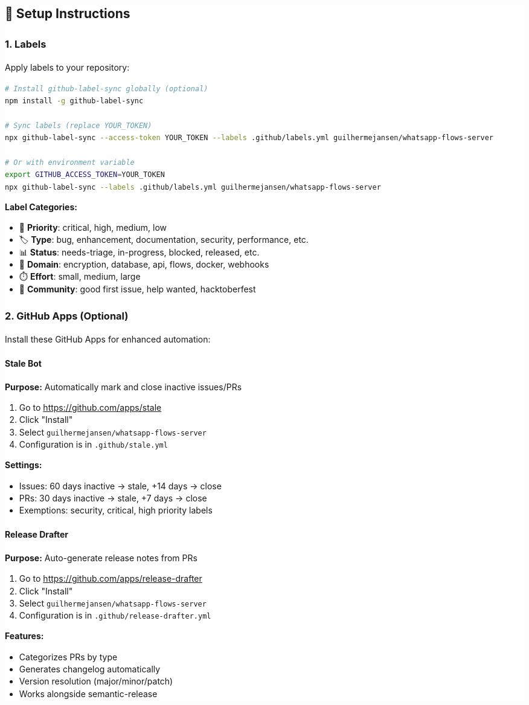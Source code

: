 ## 🚀 Setup Instructions

### 1. Labels

Apply labels to your repository:

```bash
# Install github-label-sync globally (optional)
npm install -g github-label-sync

# Sync labels (replace YOUR_TOKEN)
npx github-label-sync --access-token YOUR_TOKEN --labels .github/labels.yml guilhermejansen/whatsapp-flows-server

# Or with environment variable
export GITHUB_ACCESS_TOKEN=YOUR_TOKEN
npx github-label-sync --labels .github/labels.yml guilhermejansen/whatsapp-flows-server
```

**Label Categories:**
- 🚨 **Priority**: critical, high, medium, low
- 🏷️ **Type**: bug, enhancement, documentation, security, performance, etc.
- 📊 **Status**: needs-triage, in-progress, blocked, released, etc.
- 🎯 **Domain**: encryption, database, api, flows, docker, webhooks
- ⏱️ **Effort**: small, medium, large
- 👥 **Community**: good first issue, help wanted, hacktoberfest

### 2. GitHub Apps (Optional)

Install these GitHub Apps for enhanced automation:

#### Stale Bot
**Purpose:** Automatically mark and close inactive issues/PRs

1. Go to https://github.com/apps/stale
2. Click "Install"
3. Select `guilhermejansen/whatsapp-flows-server`
4. Configuration is in `.github/stale.yml`

**Settings:**
- Issues: 60 days inactive → stale, +14 days → close
- PRs: 30 days inactive → stale, +7 days → close
- Exemptions: security, critical, high priority labels

#### Release Drafter
**Purpose:** Auto-generate release notes from PRs

1. Go to https://github.com/apps/release-drafter
2. Click "Install"
3. Select `guilhermejansen/whatsapp-flows-server`
4. Configuration is in `.github/release-drafter.yml`

**Features:**
- Categorizes PRs by type
- Generates changelog automatically
- Version resolution (major/minor/patch)
- Works alongside semantic-release
